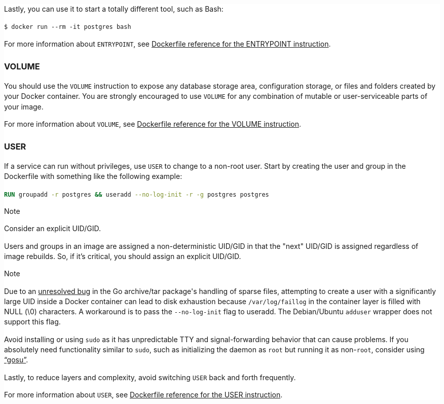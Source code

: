 Lastly, you can use it to start a totally different tool, such as Bash:

```console
$ docker run --rm -it postgres bash
```

For more information about `ENTRYPOINT`, see [Dockerfile reference for the ENTRYPOINT instruction](/reference/dockerfile.md#entrypoint).

### VOLUME

You should use the `VOLUME` instruction to expose any database storage area,
configuration storage, or files and folders created by your Docker container. You
are strongly encouraged to use `VOLUME` for any combination of mutable or user-serviceable
parts of your image.

For more information about `VOLUME`, see [Dockerfile reference for the VOLUME instruction](/reference/dockerfile.md#volume).

### USER

If a service can run without privileges, use `USER` to change to a non-root
user. Start by creating the user and group in the Dockerfile with something
like the following example:

```dockerfile
RUN groupadd -r postgres && useradd --no-log-init -r -g postgres postgres
```

> [!NOTE]
>
> Consider an explicit UID/GID.
>
> Users and groups in an image are assigned a non-deterministic UID/GID in that
> the "next" UID/GID is assigned regardless of image rebuilds. So, if it’s
> critical, you should assign an explicit UID/GID.

> [!NOTE]
>
> Due to an [unresolved bug](https://github.com/golang/go/issues/13548) in the
> Go archive/tar package's handling of sparse files, attempting to create a user
> with a significantly large UID inside a Docker container can lead to disk
> exhaustion because `/var/log/faillog` in the container layer is filled with
> NULL (\0) characters. A workaround is to pass the `--no-log-init` flag to
> useradd. The Debian/Ubuntu `adduser` wrapper does not support this flag.

Avoid installing or using `sudo` as it has unpredictable TTY and
signal-forwarding behavior that can cause problems. If you absolutely need
functionality similar to `sudo`, such as initializing the daemon as `root` but
running it as non-`root`, consider using [“gosu”](https://github.com/tianon/gosu).

Lastly, to reduce layers and complexity, avoid switching `USER` back and forth
frequently.

For more information about `USER`, see [Dockerfile reference for the USER instruction](/reference/dockerfile.md#user).
